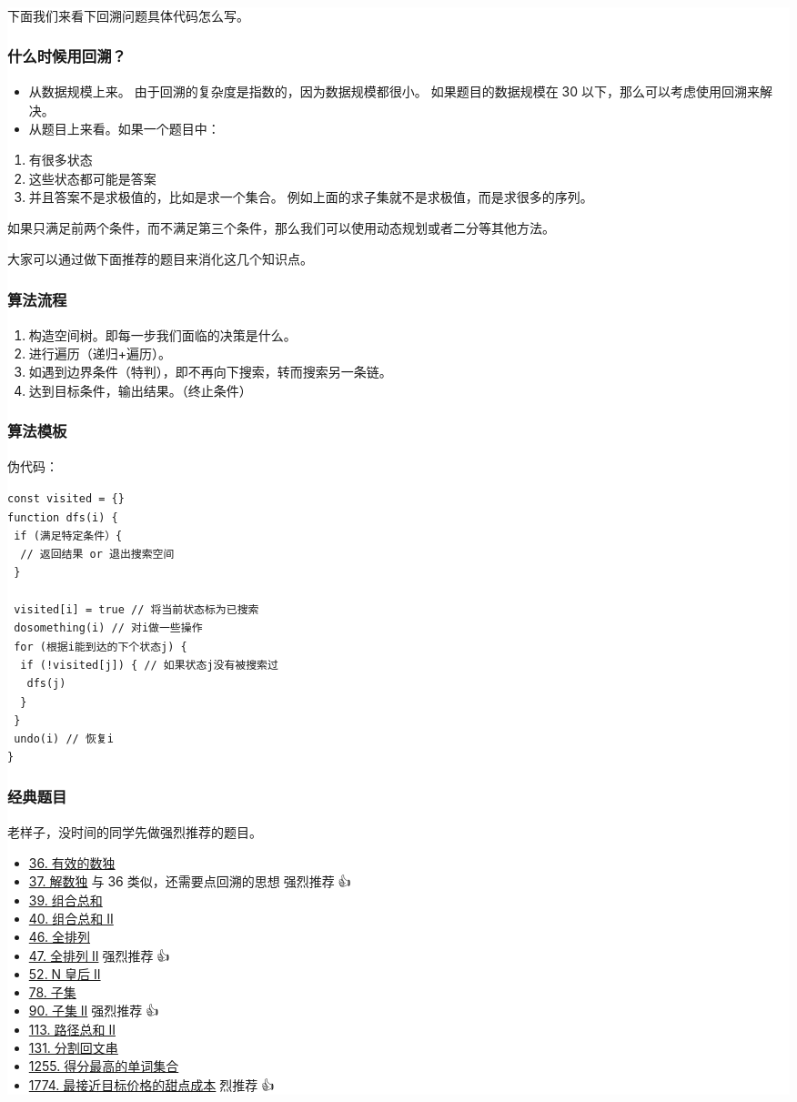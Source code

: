 下面我们来看下回溯问题具体代码怎么写。

### 什么时候用回溯？

- 从数据规模上来。 由于回溯的复杂度是指数的，因为数据规模都很小。 如果题目的数据规模在 30 以下，那么可以考虑使用回溯来解决。
- 从题目上来看。如果一个题目中：

1. 有很多状态
2. 这些状态都可能是答案
3. 并且答案不是求极值的，比如是求一个集合。 例如上面的求子集就不是求极值，而是求很多的序列。

如果只满足前两个条件，而不满足第三个条件，那么我们可以使用动态规划或者二分等其他方法。

大家可以通过做下面推荐的题目来消化这几个知识点。

### 算法流程

1. 构造空间树。即每一步我们面临的决策是什么。
2. 进行遍历（递归+遍历）。
3. 如遇到边界条件（特判），即不再向下搜索，转而搜索另一条链。
4. 达到目标条件，输出结果。（终止条件）

### 算法模板

伪代码：

```
const visited = {}
function dfs(i) {
 if (满足特定条件）{
  // 返回结果 or 退出搜索空间
 }

 visited[i] = true // 将当前状态标为已搜索
 dosomething(i) // 对i做一些操作
 for (根据i能到达的下个状态j) {
  if (!visited[j]) { // 如果状态j没有被搜索过
   dfs(j)
  }
 }
 undo(i) // 恢复i
}
```

### 经典题目

老样子，没时间的同学先做强烈推荐的题目。

- [36. 有效的数独](https://leetcode-cn.com/problems/valid-sudoku/description/)
- [37. 解数独](https://leetcode-cn.com/problems/sudoku-solver/description/) 与 36 类似，还需要点回溯的思想 强烈推荐 👍
- [39. 组合总和](https://github.com/azl397985856/leetcode/blob/master/problems/39.combination-sum.md)
- [40. 组合总和 II](https://github.com/azl397985856/leetcode/blob/master/problems/40.combination-sum-ii.md)
- [46. 全排列](https://github.com/azl397985856/leetcode/blob/master/problems/46.permutations.md)
- [47. 全排列 II](https://github.com/azl397985856/leetcode/blob/master/problems/47.permutations-ii.md) 强烈推荐 👍
- [52. N 皇后 II](https://github.com/azl397985856/leetcode/blob/master/problems/52.N-Queens-II.md)
- [78. 子集](https://github.com/azl397985856/leetcode/blob/master/problems/78.subsets.md)
- [90. 子集 II](https://github.com/azl397985856/leetcode/blob/master/problems/90.subsets-ii.md) 强烈推荐 👍
- [113. 路径总和 II](https://github.com/azl397985856/leetcode/blob/master/problems/113.path-sum-ii.md)
- [131. 分割回文串](https://github.com/azl397985856/leetcode/blob/master/problems/131.palindrome-partitioning.md)
- [1255. 得分最高的单词集合](https://github.com/azl397985856/leetcode/blob/master/problems/1255.maximum-score-words-formed-by-letters.md)
- [1774. 最接近目标价格的甜点成本](https://leetcode.cn/problems/closest-dessert-cost/) 烈推荐 👍
